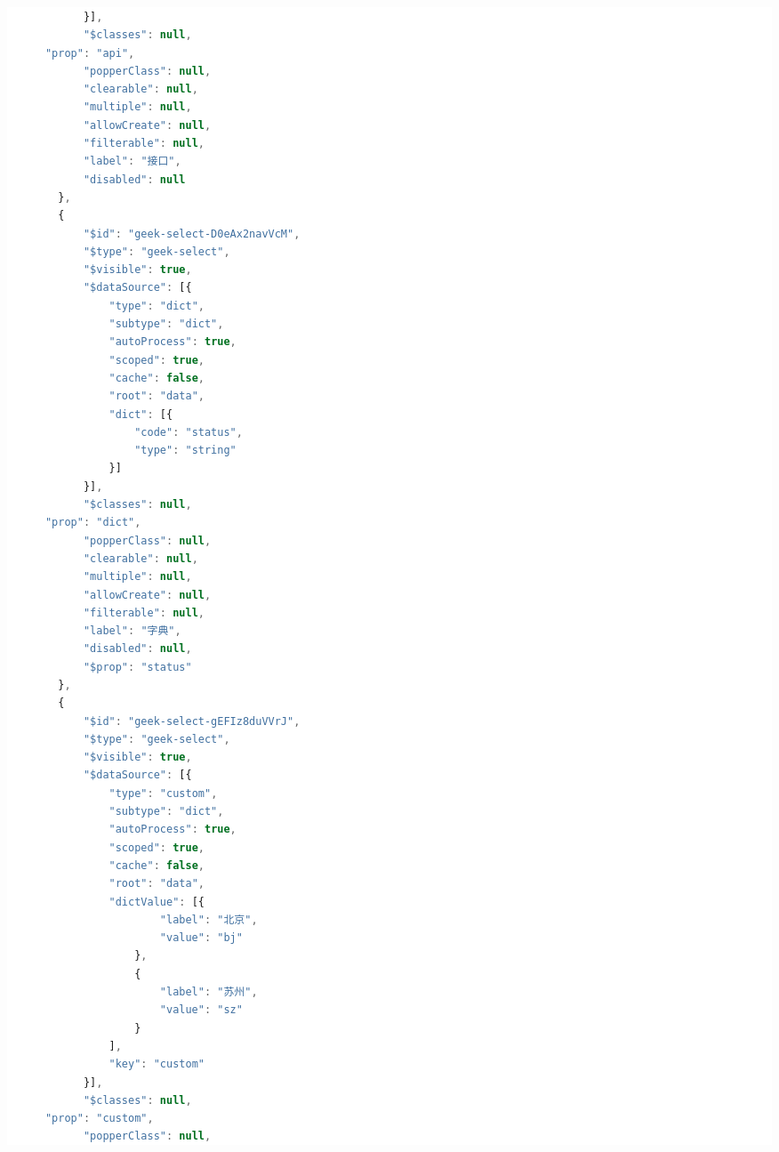 ```js {10-31,46-57,73-90}
			}],
			"$classes": null,
      "prop": "api",
			"popperClass": null,
			"clearable": null,
			"multiple": null,
			"allowCreate": null,
			"filterable": null,
			"label": "接口",
			"disabled": null
		},
		{
			"$id": "geek-select-D0eAx2navVcM",
			"$type": "geek-select",
			"$visible": true,
			"$dataSource": [{
				"type": "dict",
				"subtype": "dict",
				"autoProcess": true,
				"scoped": true,
				"cache": false,
				"root": "data",
				"dict": [{
					"code": "status",
					"type": "string"
				}]
			}],
			"$classes": null,
      "prop": "dict",
			"popperClass": null,
			"clearable": null,
			"multiple": null,
			"allowCreate": null,
			"filterable": null,
			"label": "字典",
			"disabled": null,
			"$prop": "status"
		},
		{
			"$id": "geek-select-gEFIz8duVVrJ",
			"$type": "geek-select",
			"$visible": true,
			"$dataSource": [{
				"type": "custom",
				"subtype": "dict",
				"autoProcess": true,
				"scoped": true,
				"cache": false,
				"root": "data",
				"dictValue": [{
						"label": "北京",
						"value": "bj"
					},
					{
						"label": "苏州",
						"value": "sz"
					}
				],
				"key": "custom"
			}],
			"$classes": null,
      "prop": "custom",
			"popperClass": null,
```